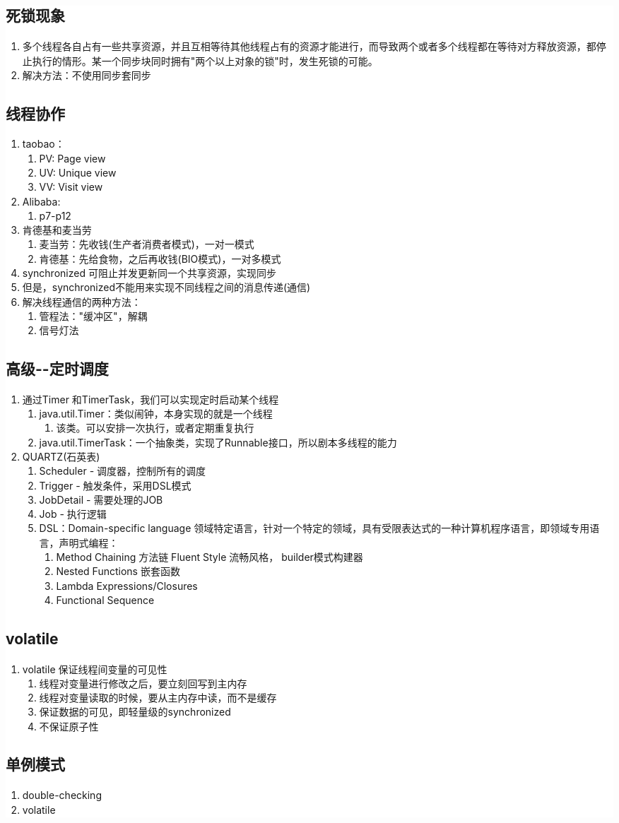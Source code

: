 
## 死锁现象
1. 多个线程各自占有一些共享资源，并且互相等待其他线程占有的资源才能进行，而导致两个或者多个线程都在等待对方释放资源，都停止执行的情形。某一个同步块同时拥有"两个以上对象的锁"时，发生死锁的可能。
2. 解决方法：不使用同步套同步


## 线程协作
1. taobao：
   1. PV: Page view
   2. UV: Unique view
   3. VV: Visit view
2. Alibaba:
   1. p7-p12
3. 肯德基和麦当劳
   1. 麦当劳：先收钱(生产者消费者模式)，一对一模式
   2. 肯德基：先给食物，之后再收钱(BIO模式)，一对多模式
4. synchronized 可阻止并发更新同一个共享资源，实现同步
5. 但是，synchronized不能用来实现不同线程之间的消息传递(通信)
6. 解决线程通信的两种方法：
   1. 管程法："缓冲区"，解耦
   2. 信号灯法


## 高级--定时调度
1. 通过Timer 和TimerTask，我们可以实现定时启动某个线程
   1. java.util.Timer：类似闹钟，本身实现的就是一个线程
      1. 该类。可以安排一次执行，或者定期重复执行  
   2. java.util.TimerTask：一个抽象类，实现了Runnable接口，所以剧本多线程的能力 
2. QUARTZ(石英表)
   1. Scheduler - 调度器，控制所有的调度
   2. Trigger - 触发条件，采用DSL模式
   3. JobDetail - 需要处理的JOB
   4. Job - 执行逻辑
   5. DSL：Domain-specific language 领域特定语言，针对一个特定的领域，具有受限表达式的一种计算机程序语言，即领域专用语言，声明式编程：
      1. Method Chaining 方法链 Fluent Style 流畅风格， builder模式构建器
      2. Nested Functions 嵌套函数
      3. Lambda Expressions/Closures
      4. Functional Sequence


## volatile 
1. volatile 保证线程间变量的可见性
   1. 线程对变量进行修改之后，要立刻回写到主内存
   2. 线程对变量读取的时候，要从主内存中读，而不是缓存
   3. 保证数据的可见，即轻量级的synchronized
   4. 不保证原子性 


## 单例模式
1. double-checking 
2. volatile
